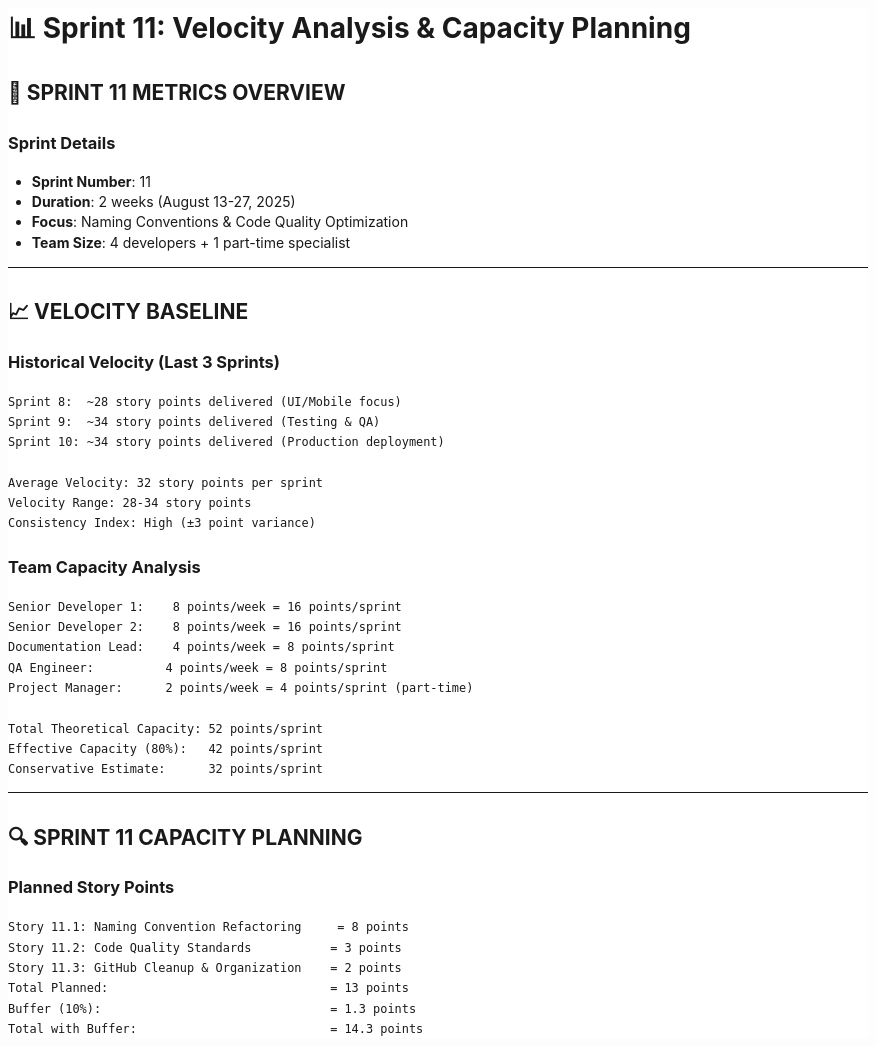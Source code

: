 # 📊 Sprint 11: Velocity Analysis & Capacity Planning

## 🎯 **SPRINT 11 METRICS OVERVIEW**

### **Sprint Details**

- **Sprint Number**: 11
- **Duration**: 2 weeks (August 13-27, 2025)
- **Focus**: Naming Conventions & Code Quality Optimization
- **Team Size**: 4 developers + 1 part-time specialist

---

## 📈 **VELOCITY BASELINE**

### **Historical Velocity (Last 3 Sprints)**

```
Sprint 8:  ~28 story points delivered (UI/Mobile focus)
Sprint 9:  ~34 story points delivered (Testing & QA)
Sprint 10: ~34 story points delivered (Production deployment)

Average Velocity: 32 story points per sprint
Velocity Range: 28-34 story points
Consistency Index: High (±3 point variance)
```

### **Team Capacity Analysis**

```
Senior Developer 1:    8 points/week = 16 points/sprint
Senior Developer 2:    8 points/week = 16 points/sprint
Documentation Lead:    4 points/week = 8 points/sprint
QA Engineer:          4 points/week = 8 points/sprint
Project Manager:      2 points/week = 4 points/sprint (part-time)

Total Theoretical Capacity: 52 points/sprint
Effective Capacity (80%):   42 points/sprint
Conservative Estimate:      32 points/sprint
```

---

## 🔍 **SPRINT 11 CAPACITY PLANNING**

### **Planned Story Points**

```
Story 11.1: Naming Convention Refactoring     = 8 points
Story 11.2: Code Quality Standards           = 3 points
Story 11.3: GitHub Cleanup & Organization    = 2 points
Total Planned:                               = 13 points
Buffer (10%):                                = 1.3 points
Total with Buffer:                           = 14.3 points
```
